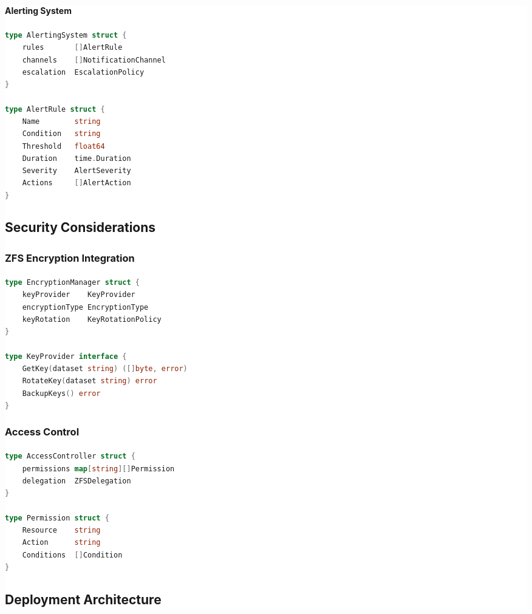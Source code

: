 #### Alerting System

```go
type AlertingSystem struct {
    rules       []AlertRule
    channels    []NotificationChannel
    escalation  EscalationPolicy
}

type AlertRule struct {
    Name        string
    Condition   string
    Threshold   float64
    Duration    time.Duration
    Severity    AlertSeverity
    Actions     []AlertAction
}
```

## Security Considerations

### ZFS Encryption Integration

```go
type EncryptionManager struct {
    keyProvider    KeyProvider
    encryptionType EncryptionType
    keyRotation    KeyRotationPolicy
}

type KeyProvider interface {
    GetKey(dataset string) ([]byte, error)
    RotateKey(dataset string) error
    BackupKeys() error
}
```

### Access Control

```go
type AccessController struct {
    permissions map[string][]Permission
    delegation  ZFSDelegation
}

type Permission struct {
    Resource    string
    Action      string
    Conditions  []Condition
}
```

## Deployment Architecture
